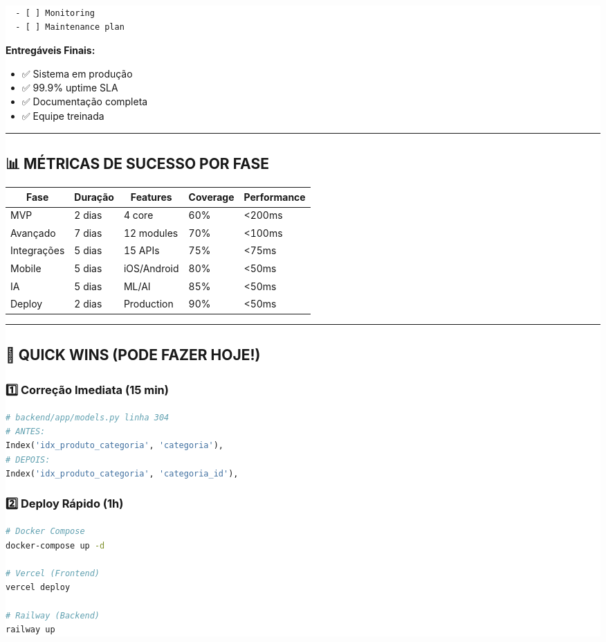 ```bash
  - [ ] Monitoring
  - [ ] Maintenance plan
```

**Entregáveis Finais:**
- ✅ Sistema em produção
- ✅ 99.9% uptime SLA
- ✅ Documentação completa
- ✅ Equipe treinada

---

## 📊 MÉTRICAS DE SUCESSO POR FASE

| Fase | Duração | Features | Coverage | Performance |
|------|---------|----------|----------|-------------|
| MVP | 2 dias | 4 core | 60% | <200ms |
| Avançado | 7 dias | 12 modules | 70% | <100ms |
| Integrações | 5 dias | 15 APIs | 75% | <75ms |
| Mobile | 5 dias | iOS/Android | 80% | <50ms |
| IA | 5 dias | ML/AI | 85% | <50ms |
| Deploy | 2 dias | Production | 90% | <50ms |

---

## 🎯 QUICK WINS (PODE FAZER HOJE!)

### 1️⃣ Correção Imediata (15 min)
```python
# backend/app/models.py linha 304
# ANTES:
Index('idx_produto_categoria', 'categoria'),
# DEPOIS:
Index('idx_produto_categoria', 'categoria_id'),
```

### 2️⃣ Deploy Rápido (1h)
```bash
# Docker Compose
docker-compose up -d

# Vercel (Frontend)
vercel deploy

# Railway (Backend)
railway up
```
